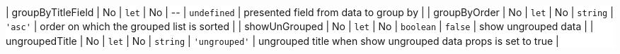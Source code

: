 | groupByTitleField   | No       | <code>let</code>   | No       | --                                                                                                                                                                                                                                                                                                                                                                                                                                                                                                                                                                                                                                                     | <code>undefined</code>                                                                                                                                                                                                                                                                                                                                                                                                                                                                                                                                                                                                                                 | presented field from data to group by                                                |
| groupByOrder        | No       | <code>let</code>   | No       | <code>string</code>                                                                                                                                                                                                                                                                                                                                                                                                                                                                                                                                                                                                                                    | <code>'asc'</code>                                                                                                                                                                                                                                                                                                                                                                                                                                                                                                                                                                                                                                     | order on which the grouped list is sorted                                            |
| showUnGrouped       | No       | <code>let</code>   | No       | <code>boolean</code>                                                                                                                                                                                                                                                                                                                                                                                                                                                                                                                                                                                                                                   | <code>false</code>                                                                                                                                                                                                                                                                                                                                                                                                                                                                                                                                                                                                                                     | show ungrouped data                                                                  |
| ungroupedTitle      | No       | <code>let</code>   | No       | <code>string</code>                                                                                                                                                                                                                                                                                                                                                                                                                                                                                                                                                                                                                                    | <code>'ungrouped'</code>                                                                                                                                                                                                                                                                                                                                                                                                                                                                                                                                                                                                                               | ungrouped title when show ungrouped data props is set to true                        |